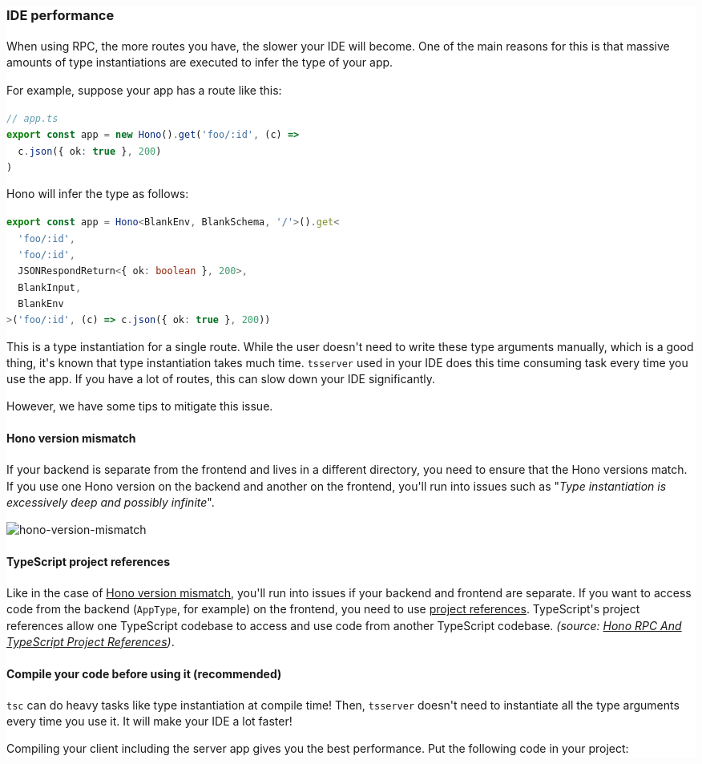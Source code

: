 ### IDE performance

When using RPC, the more routes you have, the slower your IDE will become. One of the main reasons for this is that massive amounts of type instantiations are executed to infer the type of your app.

For example, suppose your app has a route like this:

```ts
// app.ts
export const app = new Hono().get('foo/:id', (c) =>
  c.json({ ok: true }, 200)
)
```

Hono will infer the type as follows:

```ts
export const app = Hono<BlankEnv, BlankSchema, '/'>().get<
  'foo/:id',
  'foo/:id',
  JSONRespondReturn<{ ok: boolean }, 200>,
  BlankInput,
  BlankEnv
>('foo/:id', (c) => c.json({ ok: true }, 200))
```

This is a type instantiation for a single route. While the user doesn't need to write these type arguments manually, which is a good thing, it's known that type instantiation takes much time. `tsserver` used in your IDE does this time consuming task every time you use the app. If you have a lot of routes, this can slow down your IDE significantly.

However, we have some tips to mitigate this issue.

#### Hono version mismatch

If your backend is separate from the frontend and lives in a different directory, you need to ensure that the Hono versions match. If you use one Hono version on the backend and another on the frontend, you'll run into issues such as "_Type instantiation is excessively deep and possibly infinite_".

![hono-version-mismatch](https://github.com/user-attachments/assets/e4393c80-29dd-408d-93ab-d55c11ccca05)

#### TypeScript project references

Like in the case of [Hono version mismatch](#hono-version-mismatch), you'll run into issues if your backend and frontend are separate. If you want to access code from the backend (`AppType`, for example) on the frontend, you need to use [project references](https://www.typescriptlang.org/docs/handbook/project-references.html). TypeScript's project references allow one TypeScript codebase to access and use code from another TypeScript codebase. _(source: [Hono RPC And TypeScript Project References](https://catalins.tech/hono-rpc-in-monorepos/))_.

#### Compile your code before using it (recommended)

`tsc` can do heavy tasks like type instantiation at compile time! Then, `tsserver` doesn't need to instantiate all the type arguments every time you use it. It will make your IDE a lot faster!

Compiling your client including the server app gives you the best performance. Put the following code in your project:
